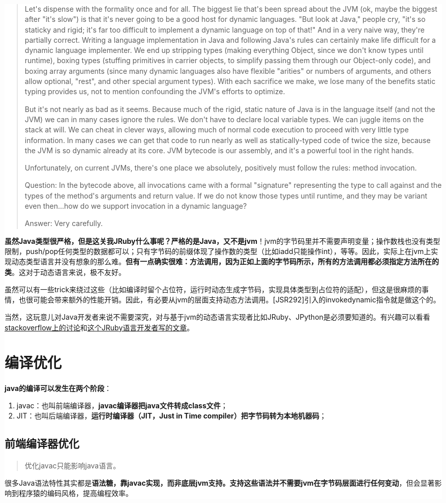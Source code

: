 > Let's dispense with the formality once and for all. The biggest lie that's been spread about the JVM (ok, maybe the biggest after "it's slow") is that it's never going to be a good host for dynamic languages. "But look at Java," people cry, "it's so staticky and rigid; it's far too difficult to implement a dynamic language on top of that!" And in a very naive way, they're partially correct. Writing a language implementation in Java and following Java's rules can certainly make life difficult for a dynamic language implementer. We end up stripping types (making everything Object, since we don't know types until runtime), boxing types (stuffing primitives in carrier objects, to simplify passing them through our Object-only code), and boxing array arguments (since many dynamic languages also have flexible "arities" or numbers of arguments, and others allow optional, "rest", and other special argument types). With each sacrifice we make, we lose many of the benefits static typing provides us, not to mention confounding the JVM's efforts to optimize.
>
> But it's not nearly as bad as it seems. Because much of the rigid, static nature of Java is in the language itself (and not the JVM) we can in many cases ignore the rules. We don't have to declare local variable types. We can juggle items on the stack at will. We can cheat in clever ways, allowing much of normal code execution to proceed with very little type information. In many cases we can get that code to run nearly as well as statically-typed code of twice the size, because the JVM is so dynamic already at its core. JVM bytecode is our assembly, and it's a powerful tool in the right hands.
>
> Unfortunately, on current JVMs, there's one place we absolutely, positively must follow the rules: method invocation.
>
> Question: In the bytecode above, all invocations came with a formal "signature" representing the type to call against and the types of the method's arguments and return value. If we do not know those types until runtime, and they may be variant even then...how do we support invocation in a dynamic language?
>
> Answer: Very carefully.

**虽然Java类型很严格，但是这关我JRuby什么事呢？严格的是Java，又不是jvm**！jvm的字节码里并不需要声明变量；操作数栈也没有类型限制，push/pop任何类型的数据都可以；只有字节码的前缀体现了操作数的类型（比如iadd只能操作int），等等。因此，实际上在jvm上实现动态类型语言并没有想象的那么难。**但有一点确实很难：方法调用，因为正如上面的字节码所示，所有的方法调用都必须指定方法所在的类**。这对于动态语言来说，极不友好。

虽然可以有一些trick来绕过这些（比如编译时留个占位符，运行时动态生成字节码，实现具体类型到占位符的适配），但这是很麻烦的事情，也很可能会带来额外的性能开销。因此，有必要从jvm的层面支持动态方法调用。[JSR292]引入的invokedynamic指令就是做这个的。

当然，这玩意儿对Java开发者来说不需要深究，对与基于jvm的动态语言实现者比如JRuby、JPython是必须要知道的。有兴趣可以看看[stackoverflow上的讨论](https://stackoverflow.com/questions/6638735/whats-invokedynamic-and-how-do-i-use-it)和[这个JRuby语言开发者写的文章](http://blog.headius.com/2008/09/first-taste-of-invokedynamic.html)。

# 编译优化
**java的编译可以发生在两个阶段**：
1. javac：也叫前端编译器，**javac编译器把java文件转成class文件**；
2. JIT：也叫后端编译器，**运行时编译器（JIT，Just in Time compiler）把字节码转为本地机器码**；

## 前端编译器优化

> 优化javac只能影响java语言。

很多Java语法特性其实都是**语法糖，靠javac实现，而非底层jvm支持。支持这些语法并不需要jvm在字节码层面进行任何变动**，但会显著影响到程序猿的编码风格，提高编程效率。

